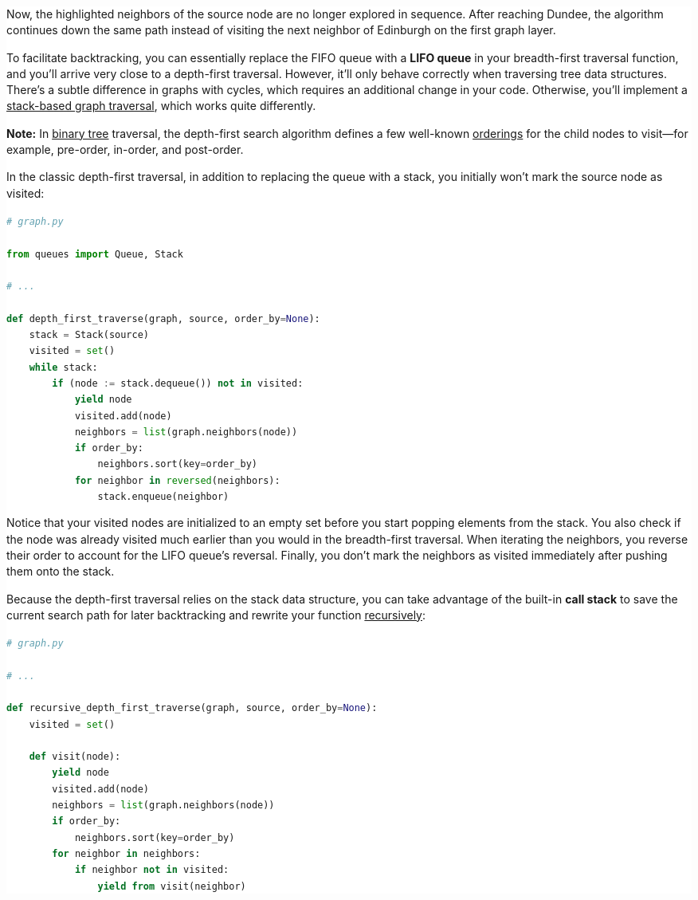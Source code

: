 Now, the highlighted neighbors of the source node are no longer explored in sequence. After reaching Dundee, the algorithm continues down the same path instead of visiting the next neighbor of Edinburgh on the first graph layer.

To facilitate backtracking, you can essentially replace the FIFO queue with a **LIFO queue** in your breadth-first traversal function, and you’ll arrive very close to a depth-first traversal. However, it’ll only behave correctly when traversing tree data structures. There’s a subtle difference in graphs with cycles, which requires an additional change in your code. Otherwise, you’ll implement a [stack-based graph traversal](https://11011110.github.io/blog/2013/12/17/stack-based-graph-traversal.html), which works quite differently.

**Note:** In [binary tree](https://en.wikipedia.org/wiki/Binary_tree) traversal, the depth-first search algorithm defines a few well-known [orderings](https://en.wikipedia.org/wiki/Tree_traversal#Depth-first_search) for the child nodes to visit—for example, pre-order, in-order, and post-order.

In the classic depth-first traversal, in addition to replacing the queue with a stack, you initially won’t mark the source node as visited:

```py
# graph.py

from queues import Queue, Stack

# ...

def depth_first_traverse(graph, source, order_by=None):
    stack = Stack(source)
    visited = set()
    while stack:
        if (node := stack.dequeue()) not in visited:
            yield node
            visited.add(node)
            neighbors = list(graph.neighbors(node))
            if order_by:
                neighbors.sort(key=order_by)
            for neighbor in reversed(neighbors):
                stack.enqueue(neighbor)
```

Notice that your visited nodes are initialized to an empty set before you start popping elements from the stack. You also check if the node was already visited much earlier than you would in the breadth-first traversal. When iterating the neighbors, you reverse their order to account for the LIFO queue’s reversal. Finally, you don’t mark the neighbors as visited immediately after pushing them onto the stack.

Because the depth-first traversal relies on the stack data structure, you can take advantage of the built-in **call stack** to save the current search path for later backtracking and rewrite your function [recursively](https://realpython.com/python-thinking-recursively/):

```py
# graph.py

# ...

def recursive_depth_first_traverse(graph, source, order_by=None):
    visited = set()

    def visit(node):
        yield node
        visited.add(node)
        neighbors = list(graph.neighbors(node))
        if order_by:
            neighbors.sort(key=order_by)
        for neighbor in neighbors:
            if neighbor not in visited:
                yield from visit(neighbor)

```